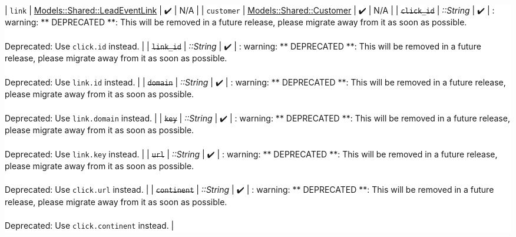 | `link`                                                                                                                                                              | [Models::Shared::LeadEventLink](../../models/shared/leadeventlink.md)                                                                                               | :heavy_check_mark:                                                                                                                                                  | N/A                                                                                                                                                                 |
| `customer`                                                                                                                                                          | [Models::Shared::Customer](../../models/shared/customer.md)                                                                                                         | :heavy_check_mark:                                                                                                                                                  | N/A                                                                                                                                                                 |
| ~~`click_id`~~                                                                                                                                                      | *::String*                                                                                                                                                          | :heavy_check_mark:                                                                                                                                                  | : warning: ** DEPRECATED **: This will be removed in a future release, please migrate away from it as soon as possible.<br/><br/>Deprecated: Use `click.id` instead. |
| ~~`link_id`~~                                                                                                                                                       | *::String*                                                                                                                                                          | :heavy_check_mark:                                                                                                                                                  | : warning: ** DEPRECATED **: This will be removed in a future release, please migrate away from it as soon as possible.<br/><br/>Deprecated: Use `link.id` instead. |
| ~~`domain`~~                                                                                                                                                        | *::String*                                                                                                                                                          | :heavy_check_mark:                                                                                                                                                  | : warning: ** DEPRECATED **: This will be removed in a future release, please migrate away from it as soon as possible.<br/><br/>Deprecated: Use `link.domain` instead. |
| ~~`key`~~                                                                                                                                                           | *::String*                                                                                                                                                          | :heavy_check_mark:                                                                                                                                                  | : warning: ** DEPRECATED **: This will be removed in a future release, please migrate away from it as soon as possible.<br/><br/>Deprecated: Use `link.key` instead. |
| ~~`url`~~                                                                                                                                                           | *::String*                                                                                                                                                          | :heavy_check_mark:                                                                                                                                                  | : warning: ** DEPRECATED **: This will be removed in a future release, please migrate away from it as soon as possible.<br/><br/>Deprecated: Use `click.url` instead. |
| ~~`continent`~~                                                                                                                                                     | *::String*                                                                                                                                                          | :heavy_check_mark:                                                                                                                                                  | : warning: ** DEPRECATED **: This will be removed in a future release, please migrate away from it as soon as possible.<br/><br/>Deprecated: Use `click.continent` instead. |